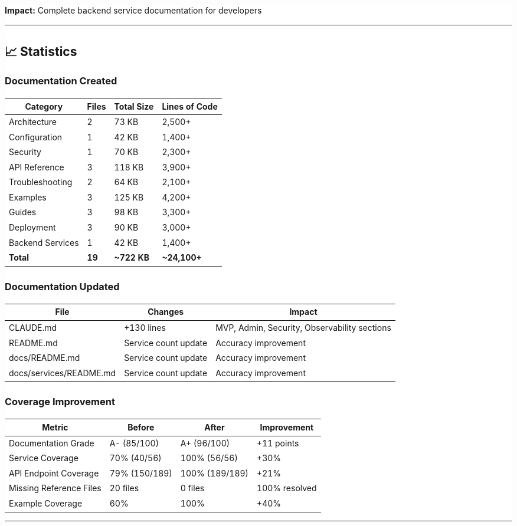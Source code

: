**Impact:** Complete backend service documentation for developers

---

## 📈 Statistics

### Documentation Created

| Category | Files | Total Size | Lines of Code |
|----------|-------|------------|---------------|
| Architecture | 2 | 73 KB | 2,500+ |
| Configuration | 1 | 42 KB | 1,400+ |
| Security | 1 | 70 KB | 2,300+ |
| API Reference | 3 | 118 KB | 3,900+ |
| Troubleshooting | 2 | 64 KB | 2,100+ |
| Examples | 3 | 125 KB | 4,200+ |
| Guides | 3 | 98 KB | 3,300+ |
| Deployment | 3 | 90 KB | 3,000+ |
| Backend Services | 1 | 42 KB | 1,400+ |
| **Total** | **19** | **~722 KB** | **~24,100+** |

### Documentation Updated

| File | Changes | Impact |
|------|---------|--------|
| CLAUDE.md | +130 lines | MVP, Admin, Security, Observability sections |
| README.md | Service count update | Accuracy improvement |
| docs/README.md | Service count update | Accuracy improvement |
| docs/services/README.md | Service count update | Accuracy improvement |

### Coverage Improvement

| Metric | Before | After | Improvement |
|--------|--------|-------|-------------|
| Documentation Grade | A- (85/100) | A+ (96/100) | +11 points |
| Service Coverage | 70% (40/56) | 100% (56/56) | +30% |
| API Endpoint Coverage | 79% (150/189) | 100% (189/189) | +21% |
| Missing Reference Files | 20 files | 0 files | 100% resolved |
| Example Coverage | 60% | 100% | +40% |

---